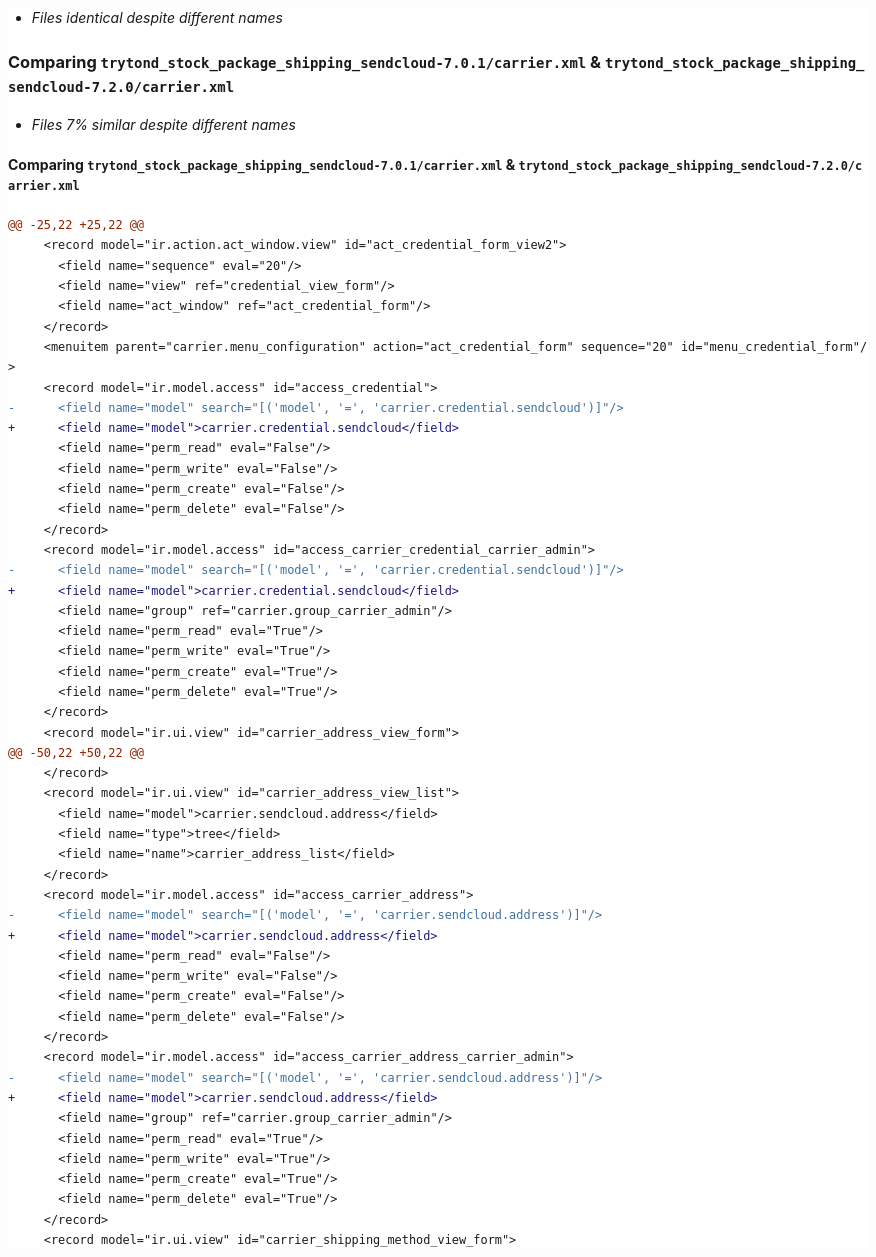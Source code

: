  * *Files identical despite different names*

### Comparing `trytond_stock_package_shipping_sendcloud-7.0.1/carrier.xml` & `trytond_stock_package_shipping_sendcloud-7.2.0/carrier.xml`

 * *Files 7% similar despite different names*

#### Comparing `trytond_stock_package_shipping_sendcloud-7.0.1/carrier.xml` & `trytond_stock_package_shipping_sendcloud-7.2.0/carrier.xml`

```diff
@@ -25,22 +25,22 @@
     <record model="ir.action.act_window.view" id="act_credential_form_view2">
       <field name="sequence" eval="20"/>
       <field name="view" ref="credential_view_form"/>
       <field name="act_window" ref="act_credential_form"/>
     </record>
     <menuitem parent="carrier.menu_configuration" action="act_credential_form" sequence="20" id="menu_credential_form"/>
     <record model="ir.model.access" id="access_credential">
-      <field name="model" search="[('model', '=', 'carrier.credential.sendcloud')]"/>
+      <field name="model">carrier.credential.sendcloud</field>
       <field name="perm_read" eval="False"/>
       <field name="perm_write" eval="False"/>
       <field name="perm_create" eval="False"/>
       <field name="perm_delete" eval="False"/>
     </record>
     <record model="ir.model.access" id="access_carrier_credential_carrier_admin">
-      <field name="model" search="[('model', '=', 'carrier.credential.sendcloud')]"/>
+      <field name="model">carrier.credential.sendcloud</field>
       <field name="group" ref="carrier.group_carrier_admin"/>
       <field name="perm_read" eval="True"/>
       <field name="perm_write" eval="True"/>
       <field name="perm_create" eval="True"/>
       <field name="perm_delete" eval="True"/>
     </record>
     <record model="ir.ui.view" id="carrier_address_view_form">
@@ -50,22 +50,22 @@
     </record>
     <record model="ir.ui.view" id="carrier_address_view_list">
       <field name="model">carrier.sendcloud.address</field>
       <field name="type">tree</field>
       <field name="name">carrier_address_list</field>
     </record>
     <record model="ir.model.access" id="access_carrier_address">
-      <field name="model" search="[('model', '=', 'carrier.sendcloud.address')]"/>
+      <field name="model">carrier.sendcloud.address</field>
       <field name="perm_read" eval="False"/>
       <field name="perm_write" eval="False"/>
       <field name="perm_create" eval="False"/>
       <field name="perm_delete" eval="False"/>
     </record>
     <record model="ir.model.access" id="access_carrier_address_carrier_admin">
-      <field name="model" search="[('model', '=', 'carrier.sendcloud.address')]"/>
+      <field name="model">carrier.sendcloud.address</field>
       <field name="group" ref="carrier.group_carrier_admin"/>
       <field name="perm_read" eval="True"/>
       <field name="perm_write" eval="True"/>
       <field name="perm_create" eval="True"/>
       <field name="perm_delete" eval="True"/>
     </record>
     <record model="ir.ui.view" id="carrier_shipping_method_view_form">
```